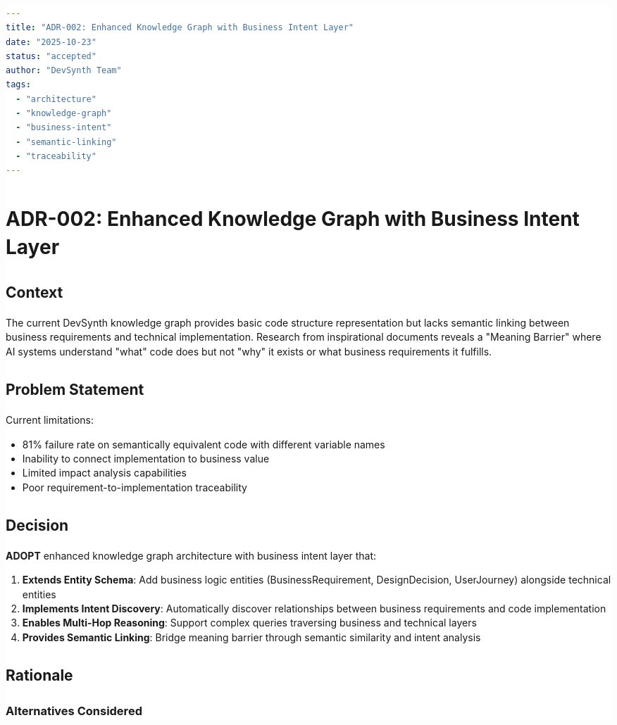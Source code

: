 ```yaml
---
title: "ADR-002: Enhanced Knowledge Graph with Business Intent Layer"
date: "2025-10-23"
status: "accepted"
author: "DevSynth Team"
tags:
  - "architecture"
  - "knowledge-graph"
  - "business-intent"
  - "semantic-linking"
  - "traceability"
---
```


# ADR-002: Enhanced Knowledge Graph with Business Intent Layer

## Context

The current DevSynth knowledge graph provides basic code structure representation but lacks semantic linking between business requirements and technical implementation. Research from inspirational documents reveals a "Meaning Barrier" where AI systems understand "what" code does but not "why" it exists or what business requirements it fulfills.

## Problem Statement

Current limitations:
- 81% failure rate on semantically equivalent code with different variable names
- Inability to connect implementation to business value
- Limited impact analysis capabilities
- Poor requirement-to-implementation traceability

## Decision

**ADOPT** enhanced knowledge graph architecture with business intent layer that:

1. **Extends Entity Schema**: Add business logic entities (BusinessRequirement, DesignDecision, UserJourney) alongside technical entities
2. **Implements Intent Discovery**: Automatically discover relationships between business requirements and code implementation
3. **Enables Multi-Hop Reasoning**: Support complex queries traversing business and technical layers
4. **Provides Semantic Linking**: Bridge meaning barrier through semantic similarity and intent analysis

## Rationale

### Alternatives Considered

